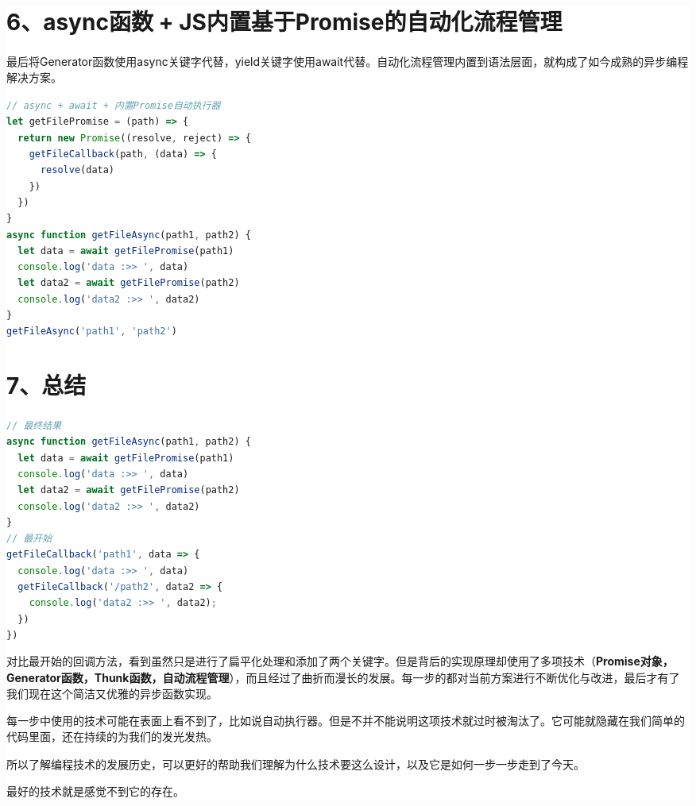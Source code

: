 

# 6、async函数 + JS内置基于Promise的自动化流程管理

最后将Generator函数使用async关键字代替，yield关键字使用await代替。自动化流程管理内置到语法层面，就构成了如今成熟的异步编程解决方案。

```js
// async + await + 内置Promise自动执行器
let getFilePromise = (path) => {
  return new Promise((resolve, reject) => {
    getFileCallback(path, (data) => {
      resolve(data)
    })
  })
}
async function getFileAsync(path1, path2) {
  let data = await getFilePromise(path1)
  console.log('data :>> ', data)
  let data2 = await getFilePromise(path2)
  console.log('data2 :>> ', data2)
}
getFileAsync('path1', 'path2')
```



# 7、总结

```js
// 最终结果
async function getFileAsync(path1, path2) {
  let data = await getFilePromise(path1)
  console.log('data :>> ', data)
  let data2 = await getFilePromise(path2)
  console.log('data2 :>> ', data2)
}
// 最开始
getFileCallback('path1', data => {
  console.log('data :>> ', data)
  getFileCallback('/path2', data2 => {
    console.log('data2 :>> ', data2);
  })
})
```


对比最开始的回调方法，看到虽然只是进行了扁平化处理和添加了两个关键字。但是背后的实现原理却使用了多项技术（**Promise对象，Generator函数，Thunk函数，自动流程管理**），而且经过了曲折而漫长的发展。每一步的都对当前方案进行不断优化与改进，最后才有了我们现在这个简洁又优雅的异步函数实现。

每一步中使用的技术可能在表面上看不到了，比如说自动执行器。但是不并不能说明这项技术就过时被淘汰了。它可能就隐藏在我们简单的代码里面，还在持续的为我们的发光发热。

所以了解编程技术的发展历史，可以更好的帮助我们理解为什么技术要这么设计，以及它是如何一步一步走到了今天。

最好的技术就是感觉不到它的存在。
